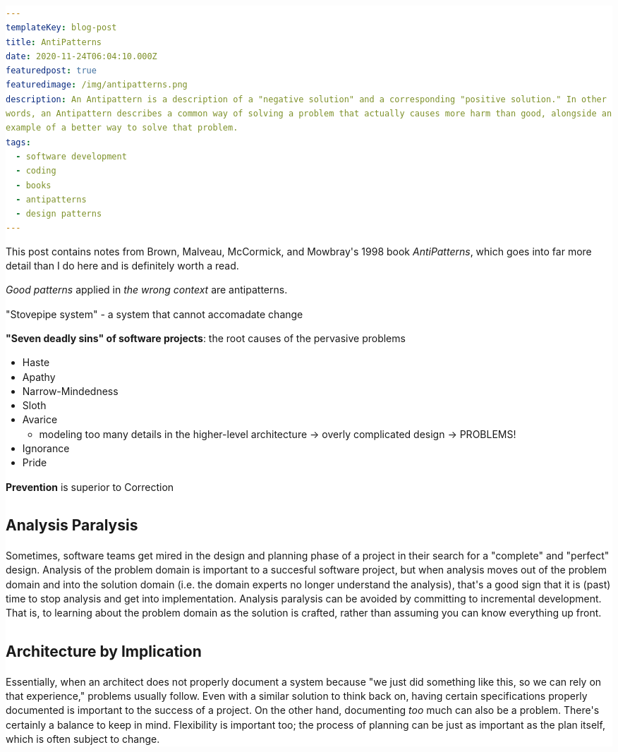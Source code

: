 ```yaml
---
templateKey: blog-post
title: AntiPatterns
date: 2020-11-24T06:04:10.000Z
featuredpost: true
featuredimage: /img/antipatterns.png
description: An Antipattern is a description of a "negative solution" and a corresponding "positive solution." In other words, an Antipattern describes a common way of solving a problem that actually causes more harm than good, alongside an example of a better way to solve that problem.
tags:
  - software development
  - coding
  - books
  - antipatterns
  - design patterns
---
```


This post contains notes from Brown, Malveau, McCormick, and Mowbray's 1998 book *AntiPatterns*, which goes into far more detail than I do here and is definitely worth a read.

*Good patterns* applied in *the wrong context* are antipatterns.

"Stovepipe system" - a system that cannot accomadate change

**"Seven deadly sins" of software projects**: the root causes of the pervasive problems

- Haste
- Apathy
- Narrow-Mindedness
- Sloth
- Avarice
  - modeling too many details in the higher-level architecture -> overly complicated design -> PROBLEMS!
- Ignorance
- Pride

**Prevention** is superior to Correction

## Analysis Paralysis

Sometimes, software teams get mired in the design and planning phase of a project in their search for a "complete" and "perfect" design. Analysis of the problem domain is important to a succesful software project, but when analysis moves out of the problem domain and into the solution domain (i.e. the domain experts no longer understand the analysis), that's a good sign that it is (past) time to stop analysis and get into implementation. Analysis paralysis can be avoided by committing to incremental development. That is, to learning about the problem domain as the solution is crafted, rather than assuming you can know everything up front.

## Architecture by Implication

Essentially, when an architect does not properly document a system because "we just did something like this, so we can rely on that experience," problems usually follow. Even with a similar solution to think back on, having certain specifications properly documented is important to the success of a project. On the other hand, documenting *too* much can also be a problem. There's certainly a balance to keep in mind. Flexibility is important too; the process of planning can be just as important as the plan itself, which is often subject to change.
